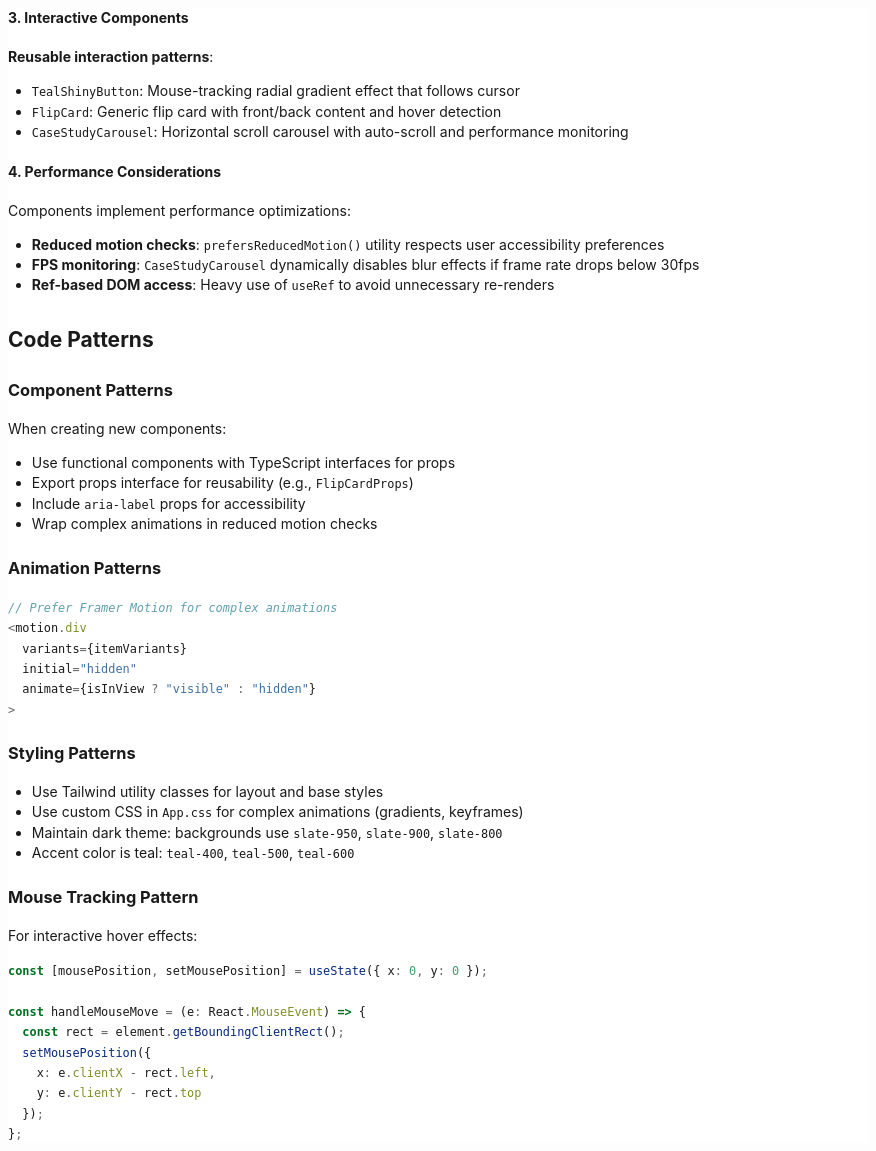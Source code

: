 #### 3. Interactive Components
**Reusable interaction patterns**:
- `TealShinyButton`: Mouse-tracking radial gradient effect that follows cursor
- `FlipCard`: Generic flip card with front/back content and hover detection
- `CaseStudyCarousel`: Horizontal scroll carousel with auto-scroll and performance monitoring

#### 4. Performance Considerations
Components implement performance optimizations:
- **Reduced motion checks**: `prefersReducedMotion()` utility respects user accessibility preferences
- **FPS monitoring**: `CaseStudyCarousel` dynamically disables blur effects if frame rate drops below 30fps
- **Ref-based DOM access**: Heavy use of `useRef` to avoid unnecessary re-renders

## Code Patterns

### Component Patterns
When creating new components:
- Use functional components with TypeScript interfaces for props
- Export props interface for reusability (e.g., `FlipCardProps`)
- Include `aria-label` props for accessibility
- Wrap complex animations in reduced motion checks

### Animation Patterns
```typescript
// Prefer Framer Motion for complex animations
<motion.div
  variants={itemVariants}
  initial="hidden"
  animate={isInView ? "visible" : "hidden"}
>
```

### Styling Patterns
- Use Tailwind utility classes for layout and base styles
- Use custom CSS in `App.css` for complex animations (gradients, keyframes)
- Maintain dark theme: backgrounds use `slate-950`, `slate-900`, `slate-800`
- Accent color is teal: `teal-400`, `teal-500`, `teal-600`

### Mouse Tracking Pattern
For interactive hover effects:
```typescript
const [mousePosition, setMousePosition] = useState({ x: 0, y: 0 });

const handleMouseMove = (e: React.MouseEvent) => {
  const rect = element.getBoundingClientRect();
  setMousePosition({
    x: e.clientX - rect.left,
    y: e.clientY - rect.top
  });
};
```
